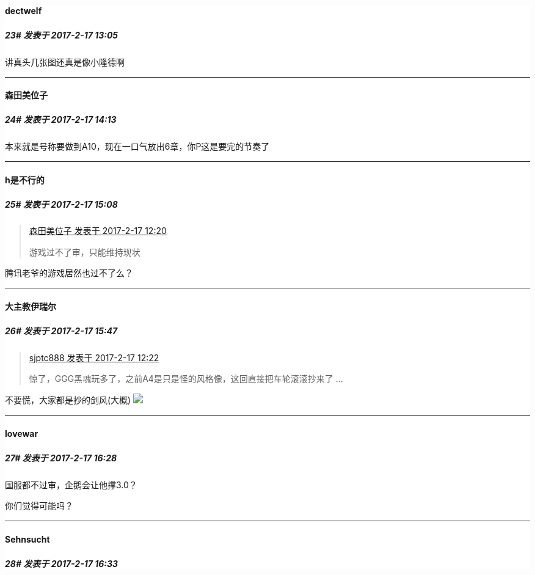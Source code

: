 ####  dectwelf  
##### 23#       发表于 2017-2-17 13:05


讲真头几张图还真是像小隆德啊


-----

####  森田美位子  
##### 24#       发表于 2017-2-17 14:13


本来就是号称要做到A10，现在一口气放出6章，你P这是要完的节奏了


-----

####  h是不行的  
##### 25#       发表于 2017-2-17 15:08


<blockquote><a href="httphttps://bbs.saraba1st.com/2b/forum.php?mod=redirect&amp;goto=findpost&amp;pid=35240515&amp;ptid=1478318" target="_blank">森田美位子 发表于 2017-2-17 12:20</a>

游戏过不了审，只能维持现状</blockquote>
腾讯老爷的游戏居然也过不了么？


-----

####  大主教伊瑞尔  
##### 26#       发表于 2017-2-17 15:47


<blockquote><a href="httphttps://bbs.saraba1st.com/2b/forum.php?mod=redirect&amp;goto=findpost&amp;pid=35240556&amp;ptid=1478318" target="_blank">sjptc888 发表于 2017-2-17 12:22</a>

惊了，GGG黑魂玩多了，之前A4是只是怪的风格像，这回直接把车轮滚滚抄来了 ...</blockquote>
不要慌，大家都是抄的剑风(大概) <img src="https://static.saraba1st.com/image/smiley/face/116.gif" referrerpolicy="no-referrer">


-----

####  lovewar  
##### 27#       发表于 2017-2-17 16:28


国服都不过审，企鹅会让他撑3.0？

你们觉得可能吗？


-----

####  Sehnsucht  
##### 28#       发表于 2017-2-17 16:33
